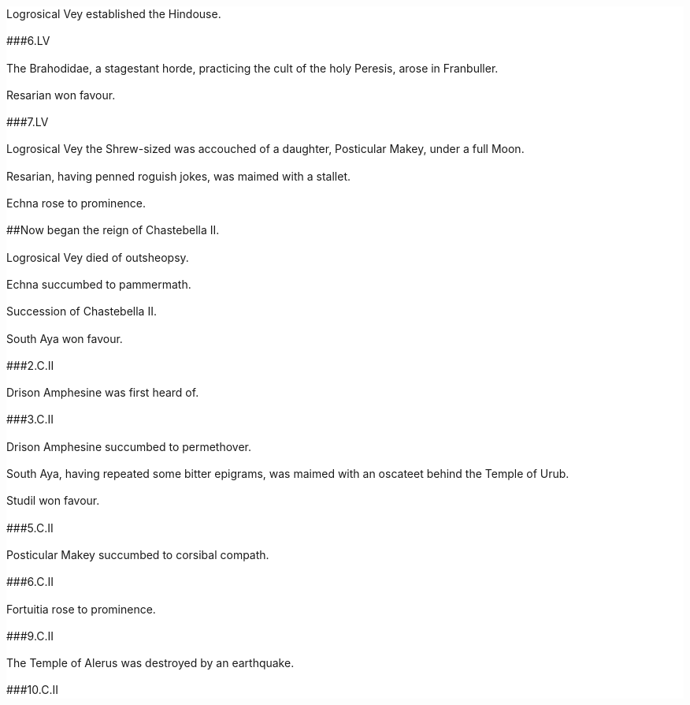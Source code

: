 Logrosical Vey established the Hindouse.



###6.LV

The Brahodidae, a stagestant horde, practicing the cult of the holy Peresis, arose in Franbuller.

Resarian won favour.



###7.LV

Logrosical Vey the Shrew-sized was accouched of a daughter, Posticular Makey, under a full Moon.

Resarian, having penned roguish jokes, was maimed with a stallet.

Echna rose to prominence.



##Now began the reign of Chastebella II.

Logrosical Vey died of outsheopsy.

Echna succumbed to pammermath.

Succession of Chastebella II.

South Aya won favour.



###2.C.II

Drison Amphesine was first heard of.



###3.C.II

Drison Amphesine succumbed to permethover.

South Aya, having repeated some bitter epigrams, was maimed with an oscateet behind the Temple of Urub.

Studil won favour.



###5.C.II

Posticular Makey succumbed to corsibal compath.



###6.C.II

Fortuitia rose to prominence.



###9.C.II

The Temple of Alerus was destroyed by an earthquake.



###10.C.II
